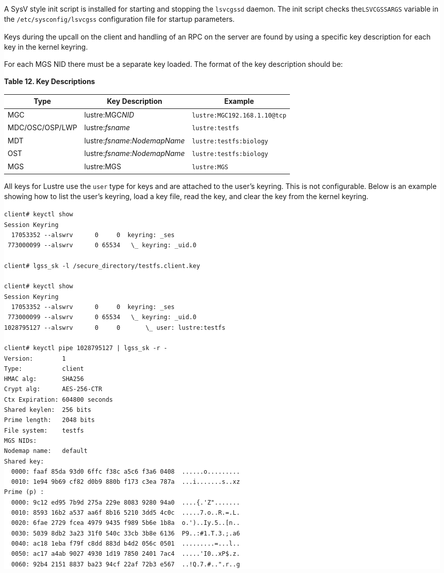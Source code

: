  

 

A SysV style init script is installed for starting and stopping the `lsvcgssd` daemon. The init script checks the`LSVCGSSARGS` variable in the `/etc/sysconfig/lsvcgss` configuration file for startup parameters.

Keys during the upcall on the client and handling of an RPC on the server are found by using a specific key description for each key in the kernel keyring.

For each MGS NID there must be a separate key loaded. The format of the key description should be:

**Table 12. Key Descriptions**

| Type            | Key Description               | Example                      |
| --------------- | ----------------------------- | ---------------------------- |
| MGC             | lustre:MGC*NID*               | `lustre:MGC192.168.1.10@tcp` |
| MDC/OSC/OSP/LWP | lustre:*fsname*               | `lustre:testfs`              |
| MDT             | lustre:*fsname*:*NodemapName* | `lustre:testfs:biology`      |
| OST             | lustre:*fsname*:*NodemapName* | `lustre:testfs:biology`      |
| MGS             | lustre:MGS                    | `lustre:MGS`                 |

 

 

All keys for Lustre use the `user` type for keys and are attached to the user’s keyring. This is not configurable. Below is an example showing how to list the user’s keyring, load a key file, read the key, and clear the key from the kernel keyring.

```
client# keyctl show
Session Keyring
  17053352 --alswrv      0     0  keyring: _ses
 773000099 --alswrv      0 65534   \_ keyring: _uid.0

client# lgss_sk -l /secure_directory/testfs.client.key

client# keyctl show
Session Keyring
  17053352 --alswrv      0     0  keyring: _ses
 773000099 --alswrv      0 65534   \_ keyring: _uid.0
1028795127 --alswrv      0     0       \_ user: lustre:testfs

client# keyctl pipe 1028795127 | lgss_sk -r -
Version:        1
Type:           client
HMAC alg:       SHA256
Crypt alg:      AES-256-CTR
Ctx Expiration: 604800 seconds
Shared keylen:  256 bits
Prime length:   2048 bits
File system:    testfs
MGS NIDs:
Nodemap name:   default
Shared key:
  0000: faaf 85da 93d0 6ffc f38c a5c6 f3a6 0408  ......o.........
  0010: 1e94 9b69 cf82 d0b9 880b f173 c3ea 787a  ...i.......s..xz
Prime (p) :
  0000: 9c12 ed95 7b9d 275a 229e 8083 9280 94a0  ....{.'Z".......
  0010: 8593 16b2 a537 aa6f 8b16 5210 3dd5 4c0c  .....7.o..R.=.L.
  0020: 6fae 2729 fcea 4979 9435 f989 5b6e 1b8a  o.')..Iy.5..[n..
  0030: 5039 8db2 3a23 31f0 540c 33cb 3b8e 6136  P9..:#1.T.3.;.a6
  0040: ac18 1eba f79f c8dd 883d b4d2 056c 0501  .........=...l..
  0050: ac17 a4ab 9027 4930 1d19 7850 2401 7ac4  .....'I0..xP$.z.
  0060: 92b4 2151 8837 ba23 94cf 22af 72b3 e567  ..!Q.7.#..".r..g
```